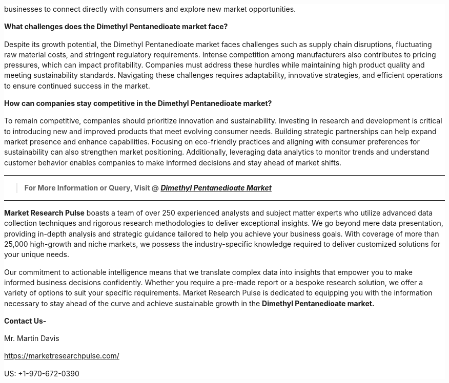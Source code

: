 businesses to connect directly with consumers and explore new market opportunities.</p><p><strong>What challenges does the Dimethyl Pentanedioate market face?</strong></p><p>Despite its growth potential, the Dimethyl Pentanedioate market faces challenges such as supply chain disruptions, fluctuating raw material costs, and stringent regulatory requirements. Intense competition among manufacturers also contributes to pricing pressures, which can impact profitability. Companies must address these hurdles while maintaining high product quality and meeting sustainability standards. Navigating these challenges requires adaptability, innovative strategies, and efficient operations to ensure continued success in the market.</p><p><strong>How can companies stay competitive in the Dimethyl Pentanedioate market?</strong></p><p>To remain competitive, companies should prioritize innovation and sustainability. Investing in research and development is critical to introducing new and improved products that meet evolving consumer needs. Building strategic partnerships can help expand market presence and enhance capabilities. Focusing on eco-friendly practices and aligning with consumer preferences for sustainability can also strengthen market positioning. Additionally, leveraging data analytics to monitor trends and understand customer behavior enables companies to make informed decisions and stay ahead of market shifts.</p><hr /><blockquote><p><strong>For More Information or Query, Visit @&nbsp;<em><a href="https://marketresearchpulse.com/report/125334/dimethyl-pentanedioate-market?utm_source=Linkedin&utm_medium=0111">Dimethyl Pentanedioate Market</a></em></strong></p></blockquote><hr /><p><strong>Market Research Pulse</strong> boasts a team of over 250 experienced analysts and subject matter experts who utilize advanced data collection techniques and rigorous research methodologies to deliver exceptional insights. We go beyond mere data presentation, providing in-depth analysis and strategic guidance tailored to help you achieve your business goals. With coverage of more than 25,000 high-growth and niche markets, we possess the industry-specific knowledge required to deliver customized solutions for your unique needs.</p><p>Our commitment to actionable intelligence means that we translate complex data into insights that empower you to make informed business decisions confidently. Whether you require a pre-made report or a bespoke research solution, we offer a variety of options to suit your specific requirements. Market Research Pulse is dedicated to equipping you with the information necessary to stay ahead of the curve and achieve sustainable growth in the <strong>Dimethyl Pentanedioate market.</strong></p><p><strong>Contact Us-</strong></p><p>Mr. Martin Davis</p><p>https://marketresearchpulse.com/</p><p>US: +1-970-672-0390</p>
